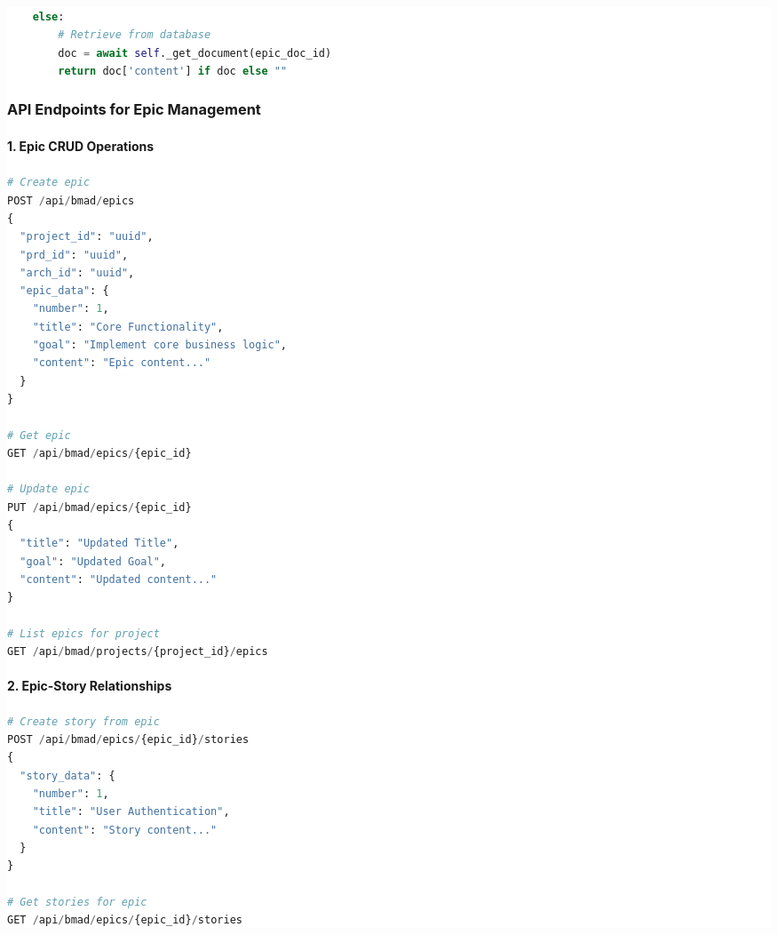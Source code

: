 ```python
    else:
        # Retrieve from database
        doc = await self._get_document(epic_doc_id)
        return doc['content'] if doc else ""
```

### API Endpoints for Epic Management

#### 1. Epic CRUD Operations

```python
# Create epic
POST /api/bmad/epics
{
  "project_id": "uuid",
  "prd_id": "uuid",
  "arch_id": "uuid",
  "epic_data": {
    "number": 1,
    "title": "Core Functionality",
    "goal": "Implement core business logic",
    "content": "Epic content..."
  }
}

# Get epic
GET /api/bmad/epics/{epic_id}

# Update epic
PUT /api/bmad/epics/{epic_id}
{
  "title": "Updated Title",
  "goal": "Updated Goal",
  "content": "Updated content..."
}

# List epics for project
GET /api/bmad/projects/{project_id}/epics
```

#### 2. Epic-Story Relationships

```python
# Create story from epic
POST /api/bmad/epics/{epic_id}/stories
{
  "story_data": {
    "number": 1,
    "title": "User Authentication",
    "content": "Story content..."
  }
}

# Get stories for epic
GET /api/bmad/epics/{epic_id}/stories
```
